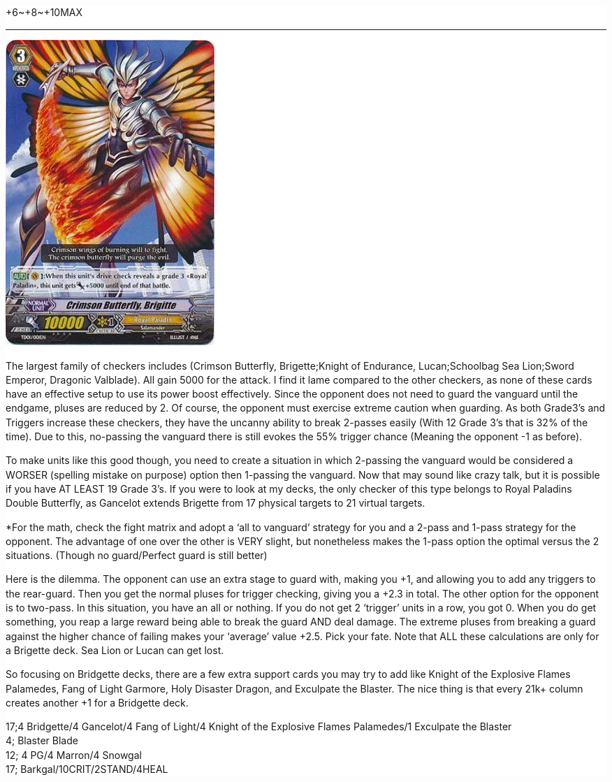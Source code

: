 </tr>
</tbody>
</table>
<p>+6~+8~+10MAX</p>
<hr />

![Crimson Butterfly, Bridgette](/cfvg/image/TD01-001.jpg)

The largest family of checkers includes (Crimson Butterfly, Brigette;Knight of Endurance, Lucan;Schoolbag Sea Lion;Sword Emperor, Dragonic Valblade). All gain 5000 for the attack. I find it lame compared to the other checkers, as none of these cards have an effective setup to use its power boost effectively. Since the opponent does not need to guard the vanguard until the endgame, pluses are reduced by 2. Of course, the opponent must exercise extreme caution when guarding. As both Grade3&#8217;s and Triggers increase these checkers, they have the uncanny ability to break 2-passes easily (With 12 Grade 3&#8217;s that is 32% of the time). Due to this, no-passing the vanguard there is still evokes the 55% trigger chance (Meaning the opponent -1 as before).</p>
<p>To make units like this good though, you need to create a situation in which 2-passing the vanguard would be considered a WORSER (spelling mistake on purpose) option then 1-passing the vanguard. Now that may sound like crazy talk, but it is possible if you have AT LEAST 19 Grade 3&#8217;s. If you were to look at my decks, the only checker of this type belongs to Royal Paladins Double Butterfly, as Gancelot extends Brigette from 17 physical targets to 21 virtual targets.</p>
<p>*For the math, check the fight matrix and adopt a &#8216;all to vanguard&#8217; strategy for you and a 2-pass and 1-pass strategy for the opponent. The advantage of one over the other is VERY slight, but nonetheless makes the 1-pass option the optimal versus the 2 situations. (Though no guard/Perfect guard is still better)</p>
<p>Here is the dilemma. The opponent can use an extra stage to guard with, making you +1, and allowing you to add any triggers to the rear-guard. Then you get the normal pluses for trigger checking, giving you a +2.3 in total. The other option for the opponent is to two-pass. In this situation, you have an all or nothing. If you do not get 2 &#8216;trigger&#8217; units in a row, you got 0. When you do get something, you reap a large reward being able to break the guard AND deal damage. The extreme pluses from breaking a guard against the higher chance of failing makes your &#8216;average&#8217; value +2.5. Pick your fate. Note that ALL these calculations are only for a Brigette deck. Sea Lion or Lucan can get lost.</p>
<p>So focusing on Bridgette decks, there are a few extra support cards you may try to add like Knight of the Explosive Flames Palamedes, Fang of Light Garmore, Holy Disaster Dragon, and Exculpate the Blaster. The nice thing is that every 21k+ column creates another +1 for a Bridgette deck.</p>
<p>17;4 Bridgette/4 Gancelot/4 Fang of Light/4 Knight of the Explosive Flames Palamedes/1 Exculpate the Blaster<br />
4; Blaster Blade<br />
12; 4 PG/4 Marron/4 Snowgal<br />
17; Barkgal/10CRIT/2STAND/4HEAL</p>